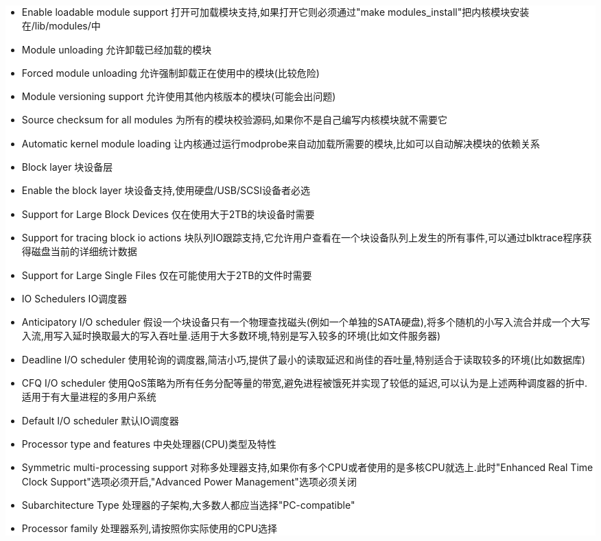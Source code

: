 * Enable loadable module support 
打开可加载模块支持,如果打开它则必须通过"make modules_install"把内核模块安装在/lib/modules/中 

* Module unloading 
允许卸载已经加载的模块 

* Forced module unloading 
允许强制卸载正在使用中的模块(比较危险)

* Module versioning support 
允许使用其他内核版本的模块(可能会出问题) 

* Source checksum for all modules 
为所有的模块校验源码,如果你不是自己编写内核模块就不需要它 

* Automatic kernel module loading 
让内核通过运行modprobe来自动加载所需要的模块,比如可以自动解决模块的依赖关系

* Block layer
块设备层

* Enable the block layer 
块设备支持,使用硬盘/USB/SCSI设备者必选 

* Support for Large Block Devices 
仅在使用大于2TB的块设备时需要 

* Support for tracing block io actions 
块队列IO跟踪支持,它允许用户查看在一个块设备队列上发生的所有事件,可以通过blktrace程序获得磁盘当前的详细统计数据 

* Support for Large Single Files 
仅在可能使用大于2TB的文件时需要 

* IO Schedulers 
IO调度器 

* Anticipatory I/O scheduler 
假设一个块设备只有一个物理查找磁头(例如一个单独的SATA硬盘),将多个随机的小写入流合并成一个大写入流,用写入延时换取最大的写入吞吐量.适用于大多数环境,特别是写入较多的环境(比如文件服务器) 

* Deadline I/O scheduler 
使用轮询的调度器,简洁小巧,提供了最小的读取延迟和尚佳的吞吐量,特别适合于读取较多的环境(比如数据库) 

* CFQ I/O scheduler 
使用QoS策略为所有任务分配等量的带宽,避免进程被饿死并实现了较低的延迟,可以认为是上述两种调度器的折中.适用于有大量进程的多用户系统 

* Default I/O scheduler 
默认IO调度器

* Processor type and features
中央处理器(CPU)类型及特性

* Symmetric multi-processing support 
对称多处理器支持,如果你有多个CPU或者使用的是多核CPU就选上.此时"Enhanced Real Time Clock Support"选项必须开启,"Advanced Power Management"选项必须关闭 

* Subarchitecture Type 
处理器的子架构,大多数人都应当选择"PC-compatible" 

* Processor family 
处理器系列,请按照你实际使用的CPU选择 
